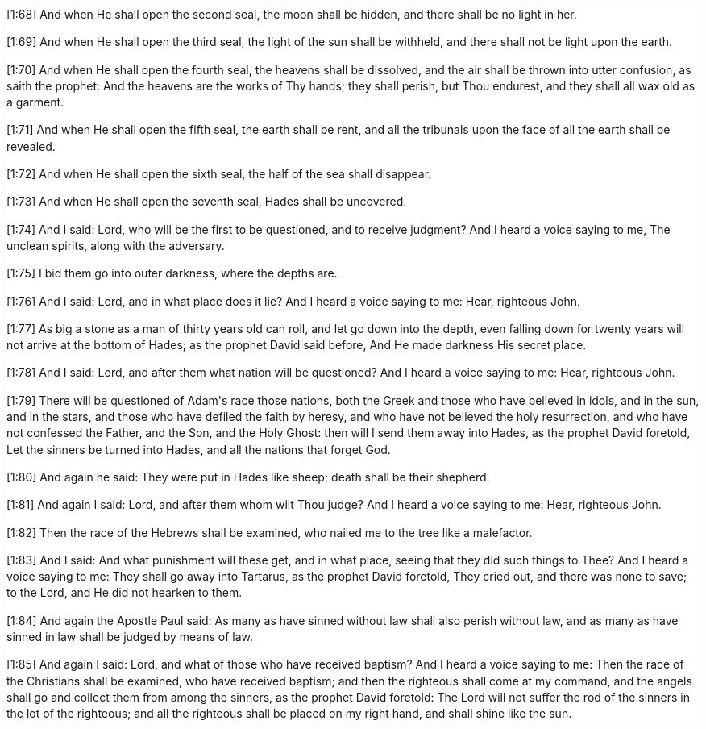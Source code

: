 [1:68] And when He shall open the second seal, the moon shall be hidden, and there shall be no light in her.

[1:69] And when He shall open the third seal, the light of the sun shall be withheld, and there shall not be light upon the earth.

[1:70] And when He shall open the fourth seal, the heavens shall be dissolved, and the air shall be thrown into utter confusion, as saith the prophet:  And the heavens are the works of Thy hands; they shall perish, but Thou endurest, and they shall all wax old as a garment.

[1:71] And when He shall open the fifth seal, the earth shall be rent, and all the tribunals upon the face of all the earth shall be revealed.

[1:72] And when He shall open the sixth seal, the half of the sea shall disappear.

[1:73] And when He shall open the seventh seal, Hades shall be uncovered.

[1:74] And I said:  Lord, who will be the first to be questioned, and to receive judgment?  And I heard a voice saying to me, The unclean spirits, along with the adversary.

[1:75] I bid them go into outer darkness, where the depths are.

[1:76] And I said:  Lord, and in what place does it lie?  And I heard a voice saying to me:  Hear, righteous John.

[1:77] As big a stone as a man of thirty years old can roll, and let go down into the depth, even falling down for twenty years will not arrive at the bottom of Hades; as the prophet David said before, And He made darkness His secret place.

[1:78] And I said:  Lord, and after them what nation will be questioned?  And I heard a voice saying to me:  Hear, righteous John.

[1:79] There will be questioned of Adam's race those nations, both the Greek and those who have believed in idols, and in the sun, and in the stars, and those who have defiled the faith by heresy, and who have not believed the holy resurrection, and who have not confessed the Father, and the Son, and the Holy Ghost:  then will I send them away into Hades, as the prophet David foretold, Let the sinners be turned into Hades, and all the nations that forget God.

[1:80] And again he said:  They were put in Hades like sheep; death shall be their shepherd.

[1:81] And again I said:  Lord, and after them whom wilt Thou judge?  And I heard a voice saying to me:  Hear, righteous John.

[1:82] Then the race of the Hebrews shall be examined, who nailed me to the tree like a malefactor.

[1:83] And I said:  And what punishment will these get, and in what place, seeing that they did such things to Thee?  And I heard a voice saying to me:  They shall go away into Tartarus, as the prophet David foretold, They cried out, and there was none to save; to the Lord, and He did not hearken to them.

[1:84] And again the Apostle Paul said:  As many as have sinned without law shall also perish without law, and as many as have sinned in law shall be judged by means of law.

[1:85] And again I said:  Lord, and what of those who have received baptism?  And I heard a voice saying to me:  Then the race of the Christians shall be examined, who have received baptism; and then the righteous shall come at my command, and the angels shall go and collect them from among the sinners, as the prophet David foretold:  The Lord will not suffer the rod of the sinners in the lot of the righteous; and all the righteous shall be placed on my right hand, and shall shine like the sun.
